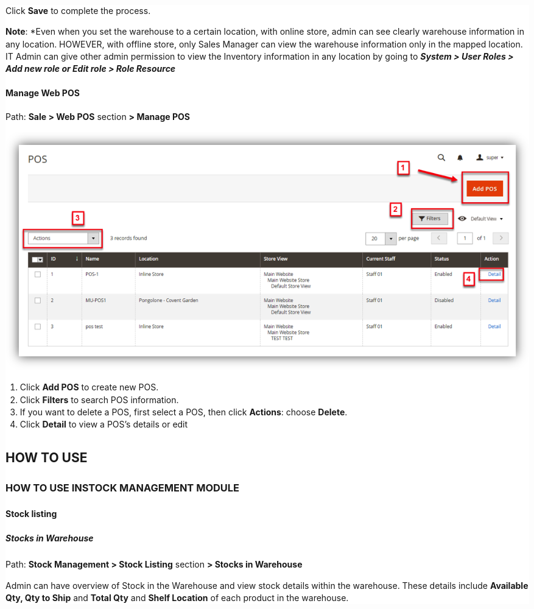 Click **Save** to complete the process.

**Note**: *Even when you set the warehouse to a certain location, with online store, admin can see clearly warehouse information in any location. HOWEVER, with offline store, only Sales Manager can view the warehouse information only in the mapped location. IT Admin can give other admin permission to view the Inventory information in any location by going to ***System > User Roles > Add new role or Edit role > Role Resource***

#### Manage Web POS 
Path: **Sale > Web POS** section **> Manage POS**

![Anh 129](./image_starter_m2/image129.png?raw=true)

1)	Click **Add POS** to create new POS.
2)	Click **Filters** to search POS information.
3)	If you want to delete a POS, first select a POS, then click **Actions**: choose **Delete**.
4)	Click **Detail** to view a POS’s details or edit

## HOW TO USE
### HOW TO USE INSTOCK MANAGEMENT MODULE 
#### Stock listing
##### Stocks in Warehouse

Path: **Stock Management > Stock Listing** section **> Stocks in Warehouse**

Admin can have overview of Stock in the Warehouse and view stock details within the warehouse. These details include **Available Qty, Qty to Ship** and **Total Qty** and **Shelf Location** of each product in the warehouse.
